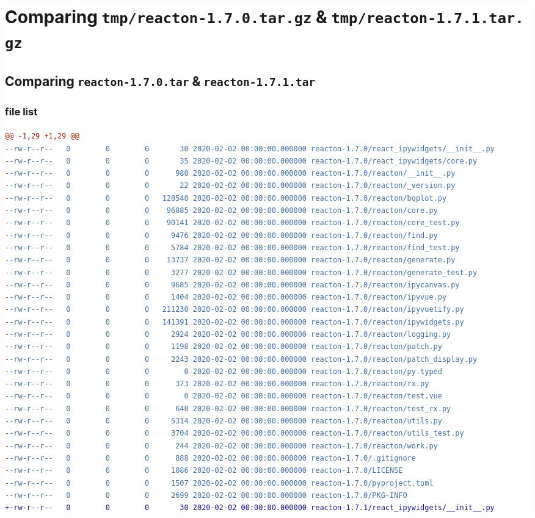 # Comparing `tmp/reacton-1.7.0.tar.gz` & `tmp/reacton-1.7.1.tar.gz`

## Comparing `reacton-1.7.0.tar` & `reacton-1.7.1.tar`

### file list

```diff
@@ -1,29 +1,29 @@
--rw-r--r--   0        0        0       30 2020-02-02 00:00:00.000000 reacton-1.7.0/react_ipywidgets/__init__.py
--rw-r--r--   0        0        0       35 2020-02-02 00:00:00.000000 reacton-1.7.0/react_ipywidgets/core.py
--rw-r--r--   0        0        0      980 2020-02-02 00:00:00.000000 reacton-1.7.0/reacton/__init__.py
--rw-r--r--   0        0        0       22 2020-02-02 00:00:00.000000 reacton-1.7.0/reacton/_version.py
--rw-r--r--   0        0        0   128540 2020-02-02 00:00:00.000000 reacton-1.7.0/reacton/bqplot.py
--rw-r--r--   0        0        0    96885 2020-02-02 00:00:00.000000 reacton-1.7.0/reacton/core.py
--rw-r--r--   0        0        0    90141 2020-02-02 00:00:00.000000 reacton-1.7.0/reacton/core_test.py
--rw-r--r--   0        0        0     9476 2020-02-02 00:00:00.000000 reacton-1.7.0/reacton/find.py
--rw-r--r--   0        0        0     5784 2020-02-02 00:00:00.000000 reacton-1.7.0/reacton/find_test.py
--rw-r--r--   0        0        0    13737 2020-02-02 00:00:00.000000 reacton-1.7.0/reacton/generate.py
--rw-r--r--   0        0        0     3277 2020-02-02 00:00:00.000000 reacton-1.7.0/reacton/generate_test.py
--rw-r--r--   0        0        0     9685 2020-02-02 00:00:00.000000 reacton-1.7.0/reacton/ipycanvas.py
--rw-r--r--   0        0        0     1404 2020-02-02 00:00:00.000000 reacton-1.7.0/reacton/ipyvue.py
--rw-r--r--   0        0        0   211230 2020-02-02 00:00:00.000000 reacton-1.7.0/reacton/ipyvuetify.py
--rw-r--r--   0        0        0   141391 2020-02-02 00:00:00.000000 reacton-1.7.0/reacton/ipywidgets.py
--rw-r--r--   0        0        0     2924 2020-02-02 00:00:00.000000 reacton-1.7.0/reacton/logging.py
--rw-r--r--   0        0        0     1198 2020-02-02 00:00:00.000000 reacton-1.7.0/reacton/patch.py
--rw-r--r--   0        0        0     2243 2020-02-02 00:00:00.000000 reacton-1.7.0/reacton/patch_display.py
--rw-r--r--   0        0        0        0 2020-02-02 00:00:00.000000 reacton-1.7.0/reacton/py.typed
--rw-r--r--   0        0        0      373 2020-02-02 00:00:00.000000 reacton-1.7.0/reacton/rx.py
--rw-r--r--   0        0        0        0 2020-02-02 00:00:00.000000 reacton-1.7.0/reacton/test.vue
--rw-r--r--   0        0        0      640 2020-02-02 00:00:00.000000 reacton-1.7.0/reacton/test_rx.py
--rw-r--r--   0        0        0     5314 2020-02-02 00:00:00.000000 reacton-1.7.0/reacton/utils.py
--rw-r--r--   0        0        0     3704 2020-02-02 00:00:00.000000 reacton-1.7.0/reacton/utils_test.py
--rw-r--r--   0        0        0      244 2020-02-02 00:00:00.000000 reacton-1.7.0/reacton/work.py
--rw-r--r--   0        0        0      888 2020-02-02 00:00:00.000000 reacton-1.7.0/.gitignore
--rw-r--r--   0        0        0     1086 2020-02-02 00:00:00.000000 reacton-1.7.0/LICENSE
--rw-r--r--   0        0        0     1507 2020-02-02 00:00:00.000000 reacton-1.7.0/pyproject.toml
--rw-r--r--   0        0        0     2699 2020-02-02 00:00:00.000000 reacton-1.7.0/PKG-INFO
+-rw-r--r--   0        0        0       30 2020-02-02 00:00:00.000000 reacton-1.7.1/react_ipywidgets/__init__.py
```